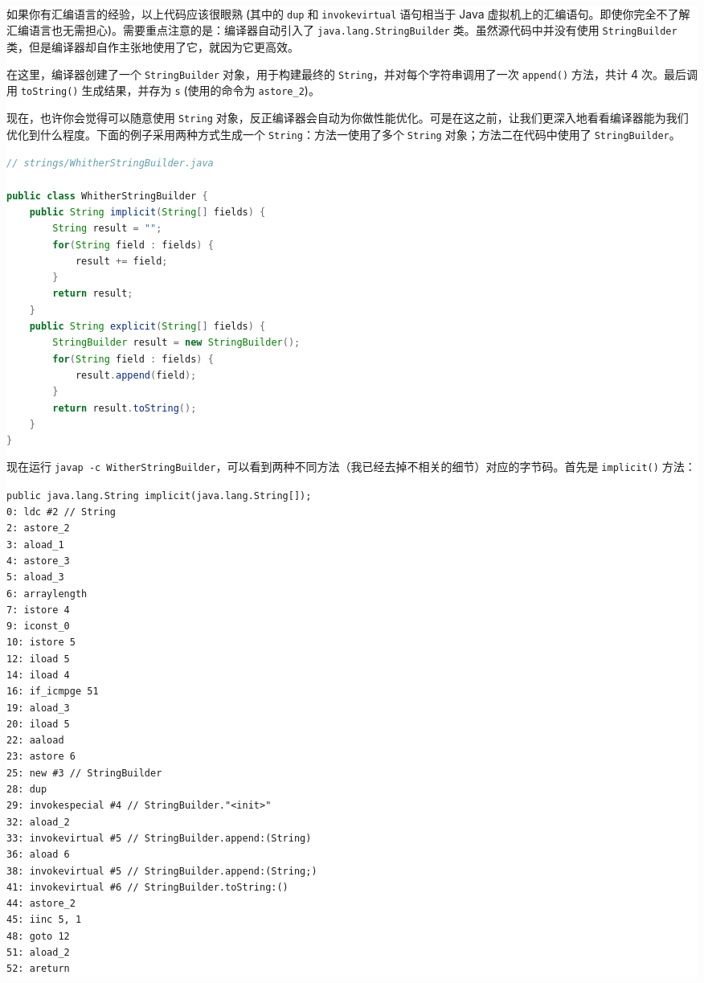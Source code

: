 如果你有汇编语言的经验，以上代码应该很眼熟 (其中的 `dup` 和 `invokevirtual` 语句相当于 Java 虚拟机上的汇编语句。即使你完全不了解汇编语言也无需担心)。需要重点注意的是：编译器自动引入了 `java.lang.StringBuilder` 类。虽然源代码中并没有使用 `StringBuilder` 类，但是编译器却自作主张地使用了它，就因为它更高效。

在这里，编译器创建了一个 `StringBuilder` 对象，用于构建最终的 `String`，并对每个字符串调用了一次 `append()` 方法，共计 4 次。最后调用 `toString()` 生成结果，并存为 `s` (使用的命令为 `astore_2`)。

现在，也许你会觉得可以随意使用 `String` 对象，反正编译器会自动为你做性能优化。可是在这之前，让我们更深入地看看编译器能为我们优化到什么程度。下面的例子采用两种方式生成一个 `String`：方法一使用了多个 `String` 对象；方法二在代码中使用了 `StringBuilder`。

```java
// strings/WhitherStringBuilder.java

public class WhitherStringBuilder {
    public String implicit(String[] fields) {
        String result = "";
        for(String field : fields) {
            result += field;
        }
        return result;
    }
    public String explicit(String[] fields) {
        StringBuilder result = new StringBuilder();
        for(String field : fields) {
            result.append(field);
        }
        return result.toString();
    }
}
```

现在运行 `javap -c WitherStringBuilder`，可以看到两种不同方法（我已经去掉不相关的细节）对应的字节码。首先是 `implicit()` 方法：

```x86asm
public java.lang.String implicit(java.lang.String[]);
0: ldc #2 // String
2: astore_2
3: aload_1
4: astore_3
5: aload_3
6: arraylength
7: istore 4
9: iconst_0
10: istore 5
12: iload 5
14: iload 4
16: if_icmpge 51
19: aload_3
20: iload 5
22: aaload
23: astore 6
25: new #3 // StringBuilder
28: dup
29: invokespecial #4 // StringBuilder."<init>"
32: aload_2
33: invokevirtual #5 // StringBuilder.append:(String)
36: aload 6
38: invokevirtual #5 // StringBuilder.append:(String;)
41: invokevirtual #6 // StringBuilder.toString:()
44: astore_2
45: iinc 5, 1
48: goto 12
51: aload_2
52: areturn
```
